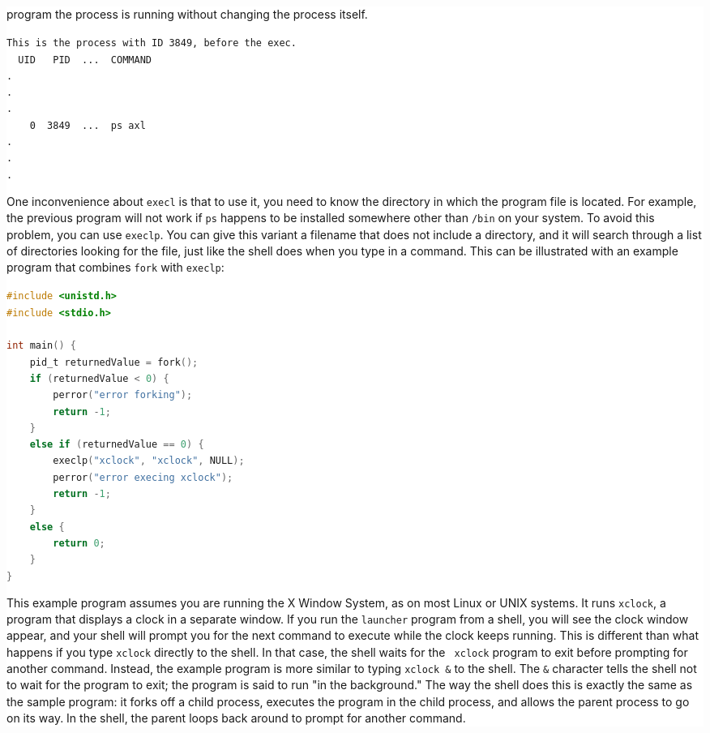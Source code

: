 program the process is running without changing the process itself.

```text
This is the process with ID 3849, before the exec.
  UID   PID  ...  COMMAND
.
.
. 
    0  3849  ...  ps axl
.
.
.
```

One inconvenience about `execl` is that to use it, you need to know the directory in which the program file is located.
For example, the previous program will not work if `ps` happens to be installed somewhere other than `/bin` on your
system. To avoid this problem, you can use `execlp`. You can give this variant a filename that does not include a
directory, and it will search through a list of directories looking for the file, just like the shell does when you type
in a command. This can be illustrated with an example program that combines `fork` with `execlp`:

```C
#include <unistd.h>
#include <stdio.h>

int main() {
    pid_t returnedValue = fork();
    if (returnedValue < 0) {
        perror("error forking");
        return -1;
    }
    else if (returnedValue == 0) {
        execlp("xclock", "xclock", NULL);
        perror("error execing xclock");
        return -1;
    } 
    else {
        return 0;
    }
}
```

This example program assumes you are running the X Window System, as on most Linux or UNIX systems. It runs `xclock`, a
program that displays a clock in a separate window. If you run the `launcher` program from a shell, you will see the
clock window appear, and your shell will prompt you for the next command to execute while the clock keeps running. This
is different than what happens if you type `xclock` directly to the shell. In that case, the shell waits for the `
xclock` program to exit before prompting for another command. Instead, the example program is more similar to typing
`xclock &` to the shell. The `&` character tells the shell not to wait for the program to exit; the program is said to
run "in the background." The way the shell does this is exactly the same as the sample program: it forks off a child
process, executes the program in the child process, and allows the parent process to go on its way. In the shell, the
parent loops back around to prompt for another command.
